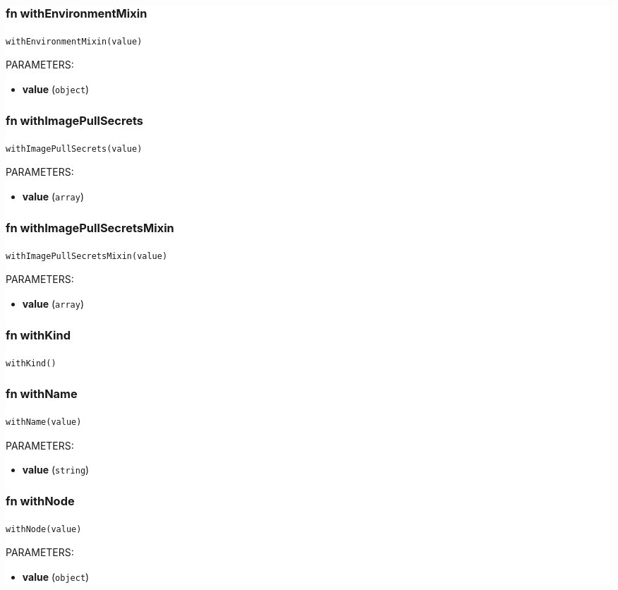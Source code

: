 
### fn withEnvironmentMixin

```jsonnet
withEnvironmentMixin(value)
```

PARAMETERS:

* **value** (`object`)


### fn withImagePullSecrets

```jsonnet
withImagePullSecrets(value)
```

PARAMETERS:

* **value** (`array`)


### fn withImagePullSecretsMixin

```jsonnet
withImagePullSecretsMixin(value)
```

PARAMETERS:

* **value** (`array`)


### fn withKind

```jsonnet
withKind()
```



### fn withName

```jsonnet
withName(value)
```

PARAMETERS:

* **value** (`string`)


### fn withNode

```jsonnet
withNode(value)
```

PARAMETERS:

* **value** (`object`)

